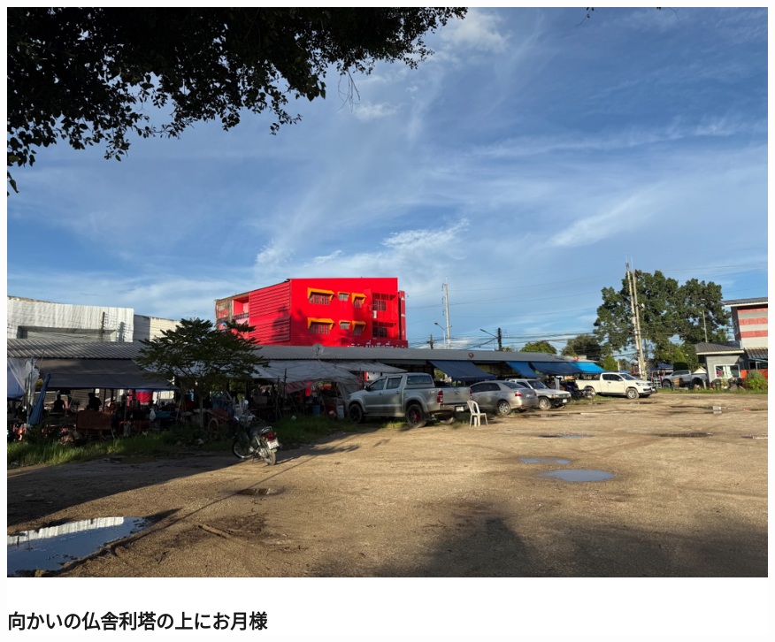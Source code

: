 <a href="20251004_027.JPG" target="_blank"><img src="20251004_027.JPG" alt="サンプル画像" class="responsive-media"></a>
    
<h2><span class="yellow">向かいの仏舎利塔の上にお月様</span></h2>